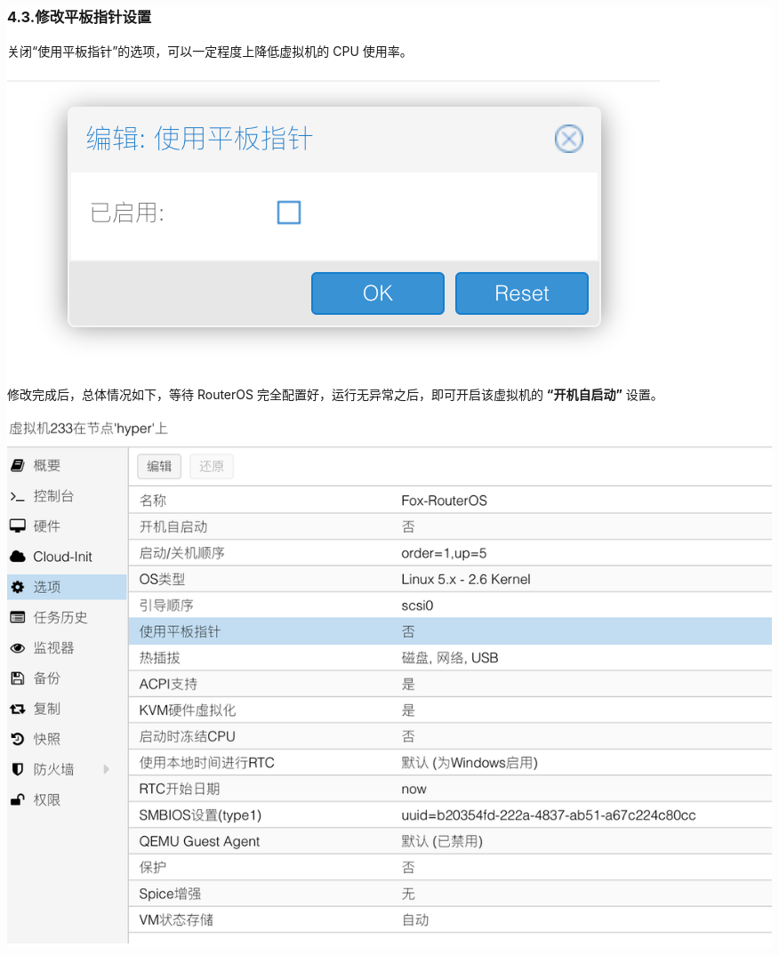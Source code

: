 ### 4.3.修改平板指针设置

关闭“使用平板指针”的选项，可以一定程度上降低虚拟机的 CPU 使用率。

![ROS虚拟机关闭平板指针](img/p0/ros_vm_tablet.png)

修改完成后，总体情况如下，等待 RouterOS 完全配置好，运行无异常之后，即可开启该虚拟机的 **“开机自启动”** 设置。  

![ROS虚拟机参数调整完成](img/p0/ros_vm_finish.png)
